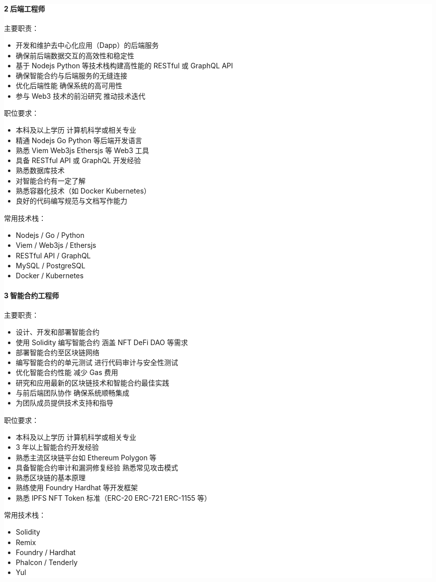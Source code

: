 #### 2 后端工程师

主要职责：

- 开发和维护去中心化应用（Dapp）的后端服务
- 确保前后端数据交互的高效性和稳定性
- 基于 Nodejs Python 等技术栈构建高性能的 RESTful 或 GraphQL API
- 确保智能合约与后端服务的无缝连接
- 优化后端性能 确保系统的高可用性
- 参与 Web3 技术的前沿研究 推动技术迭代

职位要求：

- 本科及以上学历 计算机科学或相关专业
- 精通 Nodejs Go Python 等后端开发语言
- 熟悉 Viem Web3js Ethersjs 等 Web3 工具
- 具备 RESTful API 或 GraphQL 开发经验
- 熟悉数据库技术
- 对智能合约有一定了解
- 熟悉容器化技术（如 Docker Kubernetes）
- 良好的代码编写规范与文档写作能力

常用技术栈：

- Nodejs / Go / Python
- Viem / Web3js / Ethersjs
- RESTful API / GraphQL
- MySQL / PostgreSQL
- Docker / Kubernetes

#### 3 智能合约工程师

主要职责：

- 设计、开发和部署智能合约
- 使用 Solidity 编写智能合约 涵盖 NFT DeFi DAO 等需求
- 部署智能合约至区块链网络
- 编写智能合约的单元测试 进行代码审计与安全性测试
- 优化智能合约性能 减少 Gas 费用
- 研究和应用最新的区块链技术和智能合约最佳实践
- 与前后端团队协作 确保系统顺畅集成
- 为团队成员提供技术支持和指导

职位要求：

- 本科及以上学历 计算机科学或相关专业
- 3 年以上智能合约开发经验
- 熟悉主流区块链平台如 Ethereum Polygon 等
- 具备智能合约审计和漏洞修复经验 熟悉常见攻击模式
- 熟悉区块链的基本原理
- 熟练使用 Foundry Hardhat 等开发框架
- 熟悉 IPFS NFT Token 标准（ERC-20 ERC-721 ERC-1155 等）

常用技术栈：

- Solidity
- Remix
- Foundry / Hardhat
- Phalcon / Tenderly
- Yul
